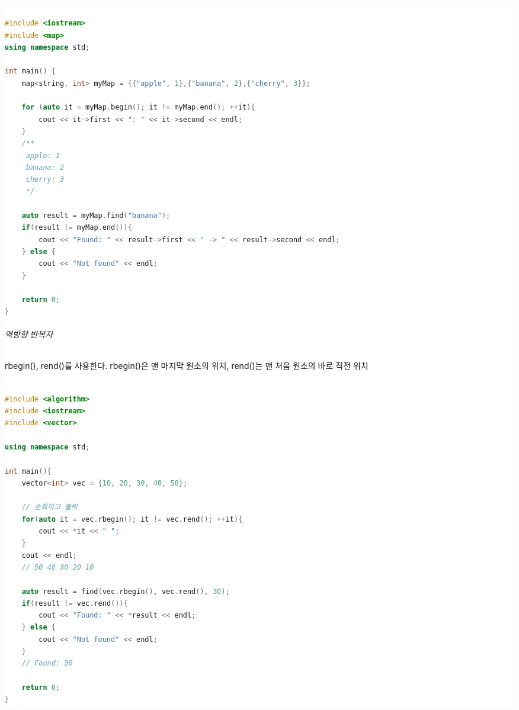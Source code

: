 ```cpp

#include <iostream>
#include <map>
using namespace std;

int main() {
    map<string, int> myMap = {{"apple", 1},{"banana", 2},{"cherry", 3}};
    
    for (auto it = myMap.begin(); it != myMap.end(); ++it){
        cout << it->first << ": " << it->second << endl;
    }
    /**
     apple: 1
     banana: 2
     cherry: 3
     */
    
    auto result = myMap.find("banana");
    if(result != myMap.end()){
        cout << "Found: " << result->first << " -> " << result->second << endl;
    } else {
        cout << "Not found" << endl;
    }
    
    return 0;
}

```



###### 역방향 반복자
rbegin(), rend()를 사용한다. 
rbegin()은 맨 마지막 원소의 위치, rend()는 맨 처음 원소의 바로 직전 위치

```cpp

#include <algorithm>
#include <iostream>
#include <vector>

using namespace std;

int main(){
    vector<int> vec = {10, 20, 30, 40, 50};
    
    // 순회하고 출력
    for(auto it = vec.rbegin(); it != vec.rend(); ++it){
        cout << *it << " ";
    }
    cout << endl;
    // 50 40 30 20 10

    auto result = find(vec.rbegin(), vec.rend(), 30);
    if(result != vec.rend()){
        cout << "Found: " << *result << endl;
    } else {
        cout << "Not found" << endl;
    }
    // Found: 30
    
    return 0;
}


```